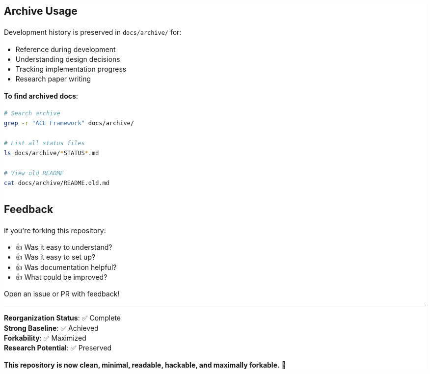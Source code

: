 ## Archive Usage

Development history is preserved in `docs/archive/` for:
- Reference during development
- Understanding design decisions
- Tracking implementation progress
- Research paper writing

**To find archived docs**:
```bash
# Search archive
grep -r "ACE Framework" docs/archive/

# List all status files
ls docs/archive/*STATUS*.md

# View old README
cat docs/archive/README.old.md
```

## Feedback

If you're forking this repository:
- 👍 Was it easy to understand?
- 👍 Was it easy to set up?
- 👍 Was documentation helpful?
- 👍 What could be improved?

Open an issue or PR with feedback!

---

**Reorganization Status**: ✅ Complete  
**Strong Baseline**: ✅ Achieved  
**Forkability**: ✅ Maximized  
**Research Potential**: ✅ Preserved

**This repository is now clean, minimal, readable, hackable, and maximally forkable.** 🎉


